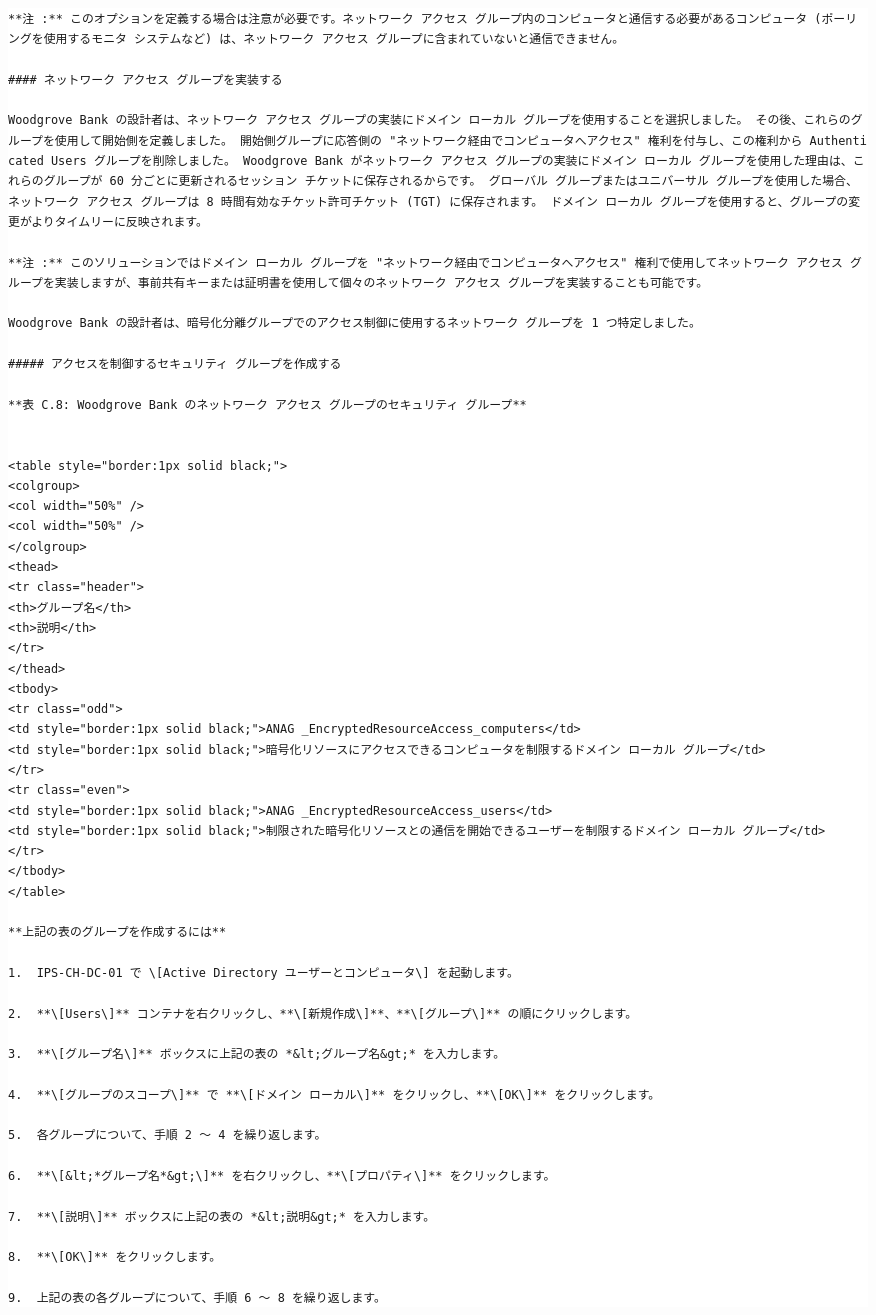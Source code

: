```  
**注 :** このオプションを定義する場合は注意が必要です。ネットワーク アクセス グループ内のコンピュータと通信する必要があるコンピュータ (ポーリングを使用するモニタ システムなど) は、ネットワーク アクセス グループに含まれていないと通信できません。
  
#### ネットワーク アクセス グループを実装する
  
Woodgrove Bank の設計者は、ネットワーク アクセス グループの実装にドメイン ローカル グループを使用することを選択しました。 その後、これらのグループを使用して開始側を定義しました。 開始側グループに応答側の "ネットワーク経由でコンピュータへアクセス" 権利を付与し、この権利から Authenticated Users グループを削除しました。 Woodgrove Bank がネットワーク アクセス グループの実装にドメイン ローカル グループを使用した理由は、これらのグループが 60 分ごとに更新されるセッション チケットに保存されるからです。 グローバル グループまたはユニバーサル グループを使用した場合、ネットワーク アクセス グループは 8 時間有効なチケット許可チケット (TGT) に保存されます。 ドメイン ローカル グループを使用すると、グループの変更がよりタイムリーに反映されます。
  
**注 :** このソリューションではドメイン ローカル グループを "ネットワーク経由でコンピュータへアクセス" 権利で使用してネットワーク アクセス グループを実装しますが、事前共有キーまたは証明書を使用して個々のネットワーク アクセス グループを実装することも可能です。
  
Woodgrove Bank の設計者は、暗号化分離グループでのアクセス制御に使用するネットワーク グループを 1 つ特定しました。
  
##### アクセスを制御するセキュリティ グループを作成する
  
**表 C.8: Woodgrove Bank のネットワーク アクセス グループのセキュリティ グループ**

 
<table style="border:1px solid black;">
<colgroup>
<col width="50%" />
<col width="50%" />
</colgroup>
<thead>
<tr class="header">
<th>グループ名</th>
<th>説明</th>
</tr>
</thead>
<tbody>
<tr class="odd">
<td style="border:1px solid black;">ANAG _EncryptedResourceAccess_computers</td>
<td style="border:1px solid black;">暗号化リソースにアクセスできるコンピュータを制限するドメイン ローカル グループ</td>
</tr>
<tr class="even">
<td style="border:1px solid black;">ANAG _EncryptedResourceAccess_users</td>
<td style="border:1px solid black;">制限された暗号化リソースとの通信を開始できるユーザーを制限するドメイン ローカル グループ</td>
</tr>
</tbody>
</table>
  
**上記の表のグループを作成するには**
  
1.  IPS-CH-DC-01 で \[Active Directory ユーザーとコンピュータ\] を起動します。
  
2.  **\[Users\]** コンテナを右クリックし、**\[新規作成\]**、**\[グループ\]** の順にクリックします。
  
3.  **\[グループ名\]** ボックスに上記の表の *&lt;グループ名&gt;* を入力します。
  
4.  **\[グループのスコープ\]** で **\[ドメイン ローカル\]** をクリックし、**\[OK\]** をクリックします。
  
5.  各グループについて、手順 2 ～ 4 を繰り返します。
  
6.  **\[&lt;*グループ名*&gt;\]** を右クリックし、**\[プロパティ\]** をクリックします。
  
7.  **\[説明\]** ボックスに上記の表の *&lt;説明&gt;* を入力します。
  
8.  **\[OK\]** をクリックします。
  
9.  上記の表の各グループについて、手順 6 ～ 8 を繰り返します。
```